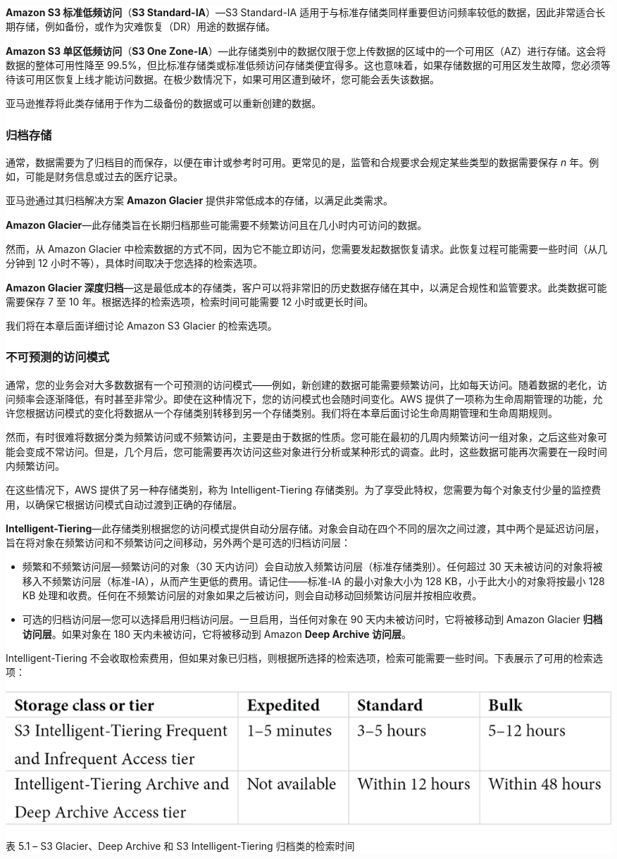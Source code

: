 **Amazon S3 标准低频访问**（**S3 Standard-IA**）—S3 Standard-IA 适用于与标准存储类同样重要但访问频率较低的数据，因此非常适合长期存储，例如备份，或作为灾难恢复（DR）用途的数据存储。

**Amazon S3 单区低频访问**（**S3 One Zone-IA**）—此存储类别中的数据仅限于您上传数据的区域中的一个可用区（AZ）进行存储。这会将数据的整体可用性降至 99.5%，但比标准存储类或标准低频访问存储类便宜得多。这也意味着，如果存储数据的可用区发生故障，您必须等待该可用区恢复上线才能访问数据。在极少数情况下，如果可用区遭到破坏，您可能会丢失该数据。

亚马逊推荐将此类存储用于作为二级备份的数据或可以重新创建的数据。

### 归档存储

通常，数据需要为了归档目的而保存，以便在审计或参考时可用。更常见的是，监管和合规要求会规定某些类型的数据需要保存 *n* 年。例如，可能是财务信息或过去的医疗记录。

亚马逊通过其归档解决方案 **Amazon Glacier** 提供非常低成本的存储，以满足此类需求。

**Amazon Glacier**—此存储类旨在长期归档那些可能需要不频繁访问且在几小时内可访问的数据。

然而，从 Amazon Glacier 中检索数据的方式不同，因为它不能立即访问，您需要发起数据恢复请求。此恢复过程可能需要一些时间（从几分钟到 12 小时不等），具体时间取决于您选择的检索选项。

**Amazon Glacier 深度归档**—这是最低成本的存储类，客户可以将非常旧的历史数据存储在其中，以满足合规性和监管要求。此类数据可能需要保存 7 至 10 年。根据选择的检索选项，检索时间可能需要 12 小时或更长时间。

我们将在本章后面详细讨论 Amazon S3 Glacier 的检索选项。

### 不可预测的访问模式

通常，您的业务会对大多数数据有一个可预测的访问模式——例如，新创建的数据可能需要频繁访问，比如每天访问。随着数据的老化，访问频率会逐渐降低，有时甚至非常少。即使在这种情况下，您的访问模式也会随时间变化。AWS 提供了一项称为生命周期管理的功能，允许您根据访问模式的变化将数据从一个存储类别转移到另一个存储类别。我们将在本章后面讨论生命周期管理和生命周期规则。

然而，有时很难将数据分类为频繁访问或不频繁访问，主要是由于数据的性质。您可能在最初的几周内频繁访问一组对象，之后这些对象可能会变成不常访问。但是，几个月后，您可能需要再次访问这些对象进行分析或某种形式的调查。此时，这些数据可能再次需要在一段时间内频繁访问。

在这些情况下，AWS 提供了另一种存储类别，称为 Intelligent-Tiering 存储类别。为了享受此特权，您需要为每个对象支付少量的监控费用，以确保它根据访问模式自动过渡到正确的存储层。

**Intelligent-Tiering**—此存储类别根据您的访问模式提供自动分层存储。对象会自动在四个不同的层次之间过渡，其中两个是延迟访问层，旨在将对象在频繁访问和不频繁访问之间移动，另外两个是可选的归档访问层：

+   频繁和不频繁访问层—频繁访问的对象（30 天内访问）会自动放入频繁访问层（标准存储类别）。任何超过 30 天未被访问的对象将被移入不频繁访问层（标准-IA），从而产生更低的费用。请记住——标准-IA 的最小对象大小为 128 KB，小于此大小的对象将按最小 128 KB 处理和收费。任何在不频繁访问层的对象如果之后被访问，则会自动移动回频繁访问层并按相应收费。

+   可选的归档访问层—您可以选择启用归档访问层。一旦启用，当任何对象在 90 天内未被访问时，它将被移动到 Amazon Glacier **归档访问层**。如果对象在 180 天内未被访问，它将被移动到 Amazon **Deep Archive 访问层**。

Intelligent-Tiering 不会收取检索费用，但如果对象已归档，则根据所选择的检索选项，检索可能需要一些时间。下表展示了可用的检索选项：

![表 5.1 – S3 Glacier、Deep Archive 和 S3 Intelligent-Tiering 归档类别的检索时间](img/Table_5.1.jpg)

表 5.1 – S3 Glacier、Deep Archive 和 S3 Intelligent-Tiering 归档类的检索时间
